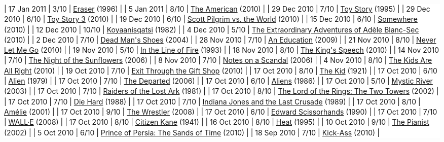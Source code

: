 | <time class="row-date" datetime="2011-01-17">17 Jan 2011</time> | 3/10 | <a href="http://www.imdb.com/title/tt0116213/" class="row-link">Eraser</a> (1996) |
| <time class="row-date" datetime="2011-01-05"> 5 Jan 2011</time> | 8/10 | <a href="http://www.imdb.com/title/tt1440728/" class="row-link">The American</a> (2010) |
| <time class="row-date" datetime="2010-12-29">29 Dec 2010</time> | 7/10 | <a href="http://www.imdb.com/title/tt0114709/" class="row-link">Toy Story</a> (1995) |
| <time class="row-date" datetime="2010-12-29">29 Dec 2010</time> | 6/10 | <a href="http://www.imdb.com/title/tt0435761/" class="row-link">Toy Story 3</a> (2010) |
| <time class="row-date" datetime="2010-12-19">19 Dec 2010</time> | 6/10 | <a href="http://www.imdb.com/title/tt0446029/" class="row-link">Scott Pilgrim vs. the World</a> (2010) |
| <time class="row-date" datetime="2010-12-15">15 Dec 2010</time> | 6/10 | <a href="http://www.imdb.com/title/tt1421051/" class="row-link">Somewhere</a> (2010) |
| <time class="row-date" datetime="2010-12-12">12 Dec 2010</time> | 10/10 | <a href="http://www.imdb.com/title/tt0085809/" class="row-link">Koyaanisqatsi</a> (1982) |
| <time class="row-date" datetime="2010-12-04"> 4 Dec 2010</time> | 5/10 | <a href="http://www.imdb.com/title/tt1179025/" class="row-link">The Extraordinary Adventures of Adèle Blanc-Sec</a> (2010) |
| <time class="row-date" datetime="2010-12-02"> 2 Dec 2010</time> | 7/10 | <a href="http://www.imdb.com/title/tt0419677/" class="row-link">Dead Man's Shoes</a> (2004) |
| <time class="row-date" datetime="2010-11-28">28 Nov 2010</time> | 7/10 | <a href="http://www.imdb.com/title/tt1174732/" class="row-link">An Education</a> (2009) |
| <time class="row-date" datetime="2010-11-21">21 Nov 2010</time> | 8/10 | <a href="http://www.imdb.com/title/tt1334260/" class="row-link">Never Let Me Go</a> (2010) |
| <time class="row-date" datetime="2010-11-19">19 Nov 2010</time> | 5/10 | <a href="http://www.imdb.com/title/tt0107206/" class="row-link">In the Line of Fire</a> (1993) |
| <time class="row-date" datetime="2010-11-18">18 Nov 2010</time> | 8/10 | <a href="http://www.imdb.com/title/tt1504320/" class="row-link">The King's Speech</a> (2010) |
| <time class="row-date" datetime="2010-11-14">14 Nov 2010</time> | 7/10 | <a href="http://www.imdb.com/title/tt0456111/" class="row-link">The Night of the Sunflowers</a> (2006) |
| <time class="row-date" datetime="2010-11-08"> 8 Nov 2010</time> | 7/10 | <a href="http://www.imdb.com/title/tt0465551/" class="row-link">Notes on a Scandal</a> (2006) |
| <time class="row-date" datetime="2010-11-04"> 4 Nov 2010</time> | 8/10 | <a href="http://www.imdb.com/title/tt0842926/" class="row-link">The Kids Are All Right</a> (2010) |
| <time class="row-date" datetime="2010-10-19">19 Oct 2010</time> | 7/10 | <a href="http://www.imdb.com/title/tt1587707/" class="row-link">Exit Through the Gift Shop</a> (2010) |
| <time class="row-date" datetime="2010-10-17">17 Oct 2010</time> | 8/10 | <a href="http://www.imdb.com/title/tt0012349/" class="row-link">The Kid</a> (1921) |
| <time class="row-date" datetime="2010-10-17">17 Oct 2010</time> | 6/10 | <a href="http://www.imdb.com/title/tt0078748/" class="row-link">Alien</a> (1979) |
| <time class="row-date" datetime="2010-10-17">17 Oct 2010</time> | 7/10 | <a href="http://www.imdb.com/title/tt0407887/" class="row-link">The Departed</a> (2006) |
| <time class="row-date" datetime="2010-10-17">17 Oct 2010</time> | 6/10 | <a href="http://www.imdb.com/title/tt0090605/" class="row-link">Aliens</a> (1986) |
| <time class="row-date" datetime="2010-10-17">17 Oct 2010</time> | 5/10 | <a href="http://www.imdb.com/title/tt0327056/" class="row-link">Mystic River</a> (2003) |
| <time class="row-date" datetime="2010-10-17">17 Oct 2010</time> | 7/10 | <a href="http://www.imdb.com/title/tt0082971/" class="row-link">Raiders of the Lost Ark</a> (1981) |
| <time class="row-date" datetime="2010-10-17">17 Oct 2010</time> | 8/10 | <a href="http://www.imdb.com/title/tt0167261/" class="row-link">The Lord of the Rings: The Two Towers</a> (2002) |
| <time class="row-date" datetime="2010-10-17">17 Oct 2010</time> | 7/10 | <a href="http://www.imdb.com/title/tt0095016/" class="row-link">Die Hard</a> (1988) |
| <time class="row-date" datetime="2010-10-17">17 Oct 2010</time> | 7/10 | <a href="http://www.imdb.com/title/tt0097576/" class="row-link">Indiana Jones and the Last Crusade</a> (1989) |
| <time class="row-date" datetime="2010-10-17">17 Oct 2010</time> | 8/10 | <a href="http://www.imdb.com/title/tt0211915/" class="row-link">Amélie</a> (2001) |
| <time class="row-date" datetime="2010-10-17">17 Oct 2010</time> | 9/10 | <a href="http://www.imdb.com/title/tt1125849/" class="row-link">The Wrestler</a> (2008) |
| <time class="row-date" datetime="2010-10-17">17 Oct 2010</time> | 6/10 | <a href="http://www.imdb.com/title/tt0099487/" class="row-link">Edward Scissorhands</a> (1990) |
| <time class="row-date" datetime="2010-10-17">17 Oct 2010</time> | 7/10 | <a href="http://www.imdb.com/title/tt0910970/" class="row-link">WALL·E</a> (2008) |
| <time class="row-date" datetime="2010-10-17">17 Oct 2010</time> | 8/10 | <a href="http://www.imdb.com/title/tt0033467/" class="row-link">Citizen Kane</a> (1941) |
| <time class="row-date" datetime="2010-10-16">16 Oct 2010</time> | 8/10 | <a href="http://www.imdb.com/title/tt0113277/" class="row-link">Heat</a> (1995) |
| <time class="row-date" datetime="2010-10-10">10 Oct 2010</time> | 9/10 | <a href="http://www.imdb.com/title/tt0253474/" class="row-link">The Pianist</a> (2002) |
| <time class="row-date" datetime="2010-10-05"> 5 Oct 2010</time> | 6/10 | <a href="http://www.imdb.com/title/tt0473075/" class="row-link">Prince of Persia: The Sands of Time</a> (2010) |
| <time class="row-date" datetime="2010-09-18">18 Sep 2010</time> | 7/10 | <a href="http://www.imdb.com/title/tt1250777/" class="row-link">Kick-Ass</a> (2010) |